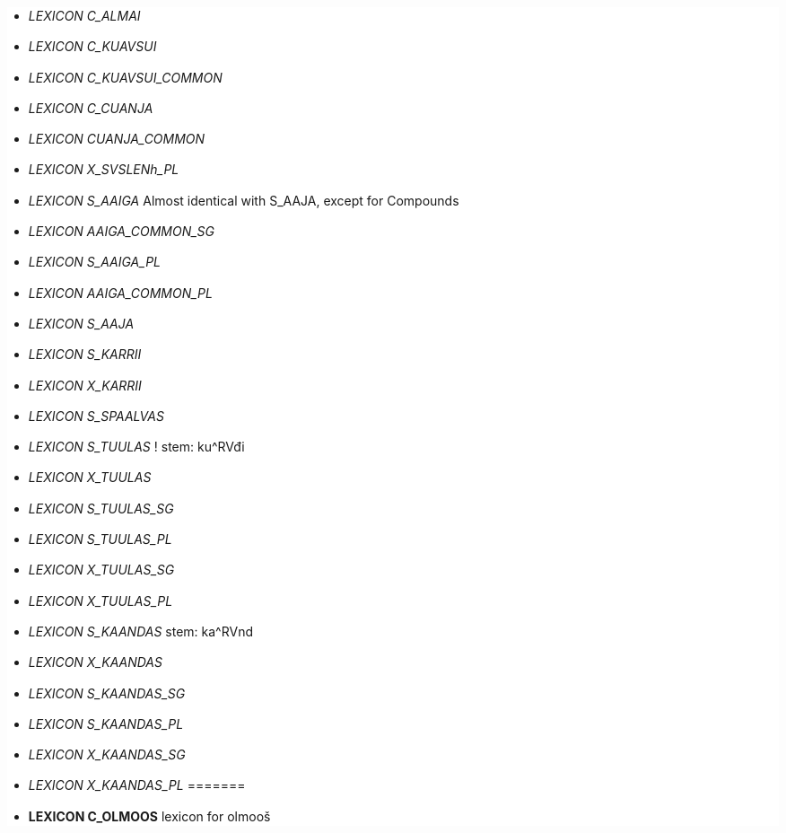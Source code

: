 

 * *LEXICON C_ALMAI*


 * *LEXICON C_KUAVSUI*

 * *LEXICON C_KUAVSUI_COMMON*

 * *LEXICON C_CUANJA*


 * *LEXICON CUANJA_COMMON* 



 * *LEXICON X_SVSLENh_PL* 


 * *LEXICON S_AAIGA* Almost identical with S_AAJA, except for Compounds

 * *LEXICON AAIGA_COMMON_SG* 

 * *LEXICON S_AAIGA_PL*

 * *LEXICON AAIGA_COMMON_PL*


 * *LEXICON S_AAJA*

 * *LEXICON S_KARRII*


 * *LEXICON X_KARRII*



 * *LEXICON S_SPAALVAS* 



 * *LEXICON S_TUULAS* ! stem: ku^RVđi

 * *LEXICON X_TUULAS*

 * *LEXICON S_TUULAS_SG*

 * *LEXICON S_TUULAS_PL*

 * *LEXICON X_TUULAS_SG*


 * *LEXICON X_TUULAS_PL*



 * *LEXICON S_KAANDAS* stem: ka^RVnd

 * *LEXICON X_KAANDAS*

 * *LEXICON S_KAANDAS_SG*

 * *LEXICON S_KAANDAS_PL*

 * *LEXICON X_KAANDAS_SG*

 * *LEXICON X_KAANDAS_PL*
=======
 * **LEXICON C_OLMOOS** lexicon for olmooš 
